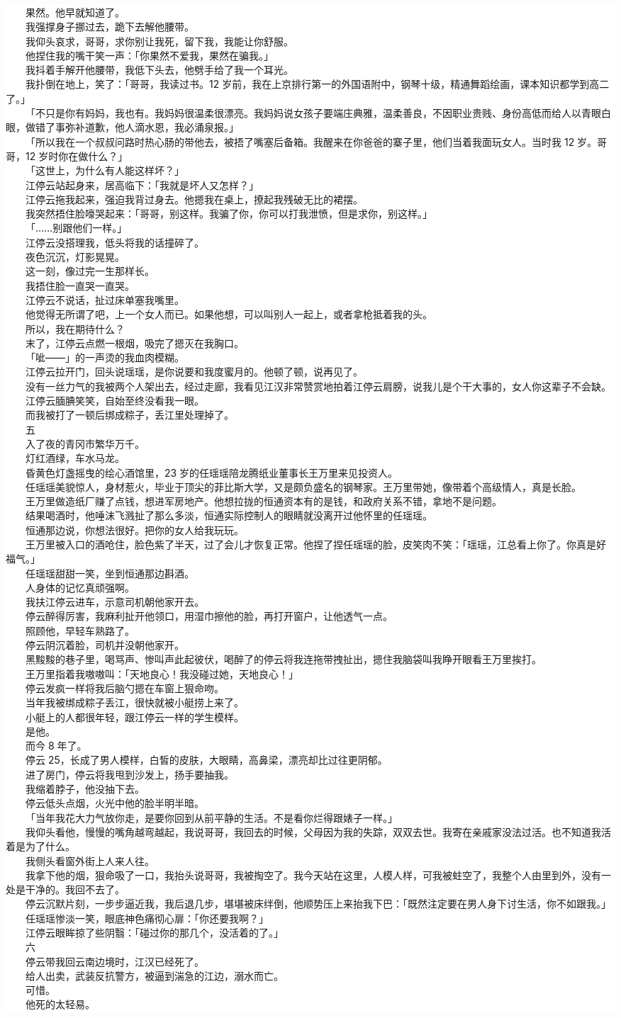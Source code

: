 &emsp;&emsp;果然。他早就知道了。  
&emsp;&emsp;我强撑身子挪过去，跪下去解他腰带。  
&emsp;&emsp;我仰头哀求，哥哥，求你别让我死，留下我，我能让你舒服。  
&emsp;&emsp;他捏住我的嘴干笑一声：「你果然不爱我，果然在骗我。」  
&emsp;&emsp;我抖着手解开他腰带，我低下头去，他劈手给了我一个耳光。  
&emsp;&emsp;我扑倒在地上，笑了：「哥哥，我读过书。12 岁前，我在上京排行第一的外国语附中，钢琴十级，精通舞蹈绘画，课本知识都学到高二了。」  
&emsp;&emsp;「不只是你有妈妈，我也有。我妈妈很温柔很漂亮。我妈妈说女孩子要端庄典雅，温柔善良，不因职业贵贱、身份高低而给人以青眼白眼，做错了事弥补道歉，他人滴水恩，我必涌泉报。」  
&emsp;&emsp;「所以我在一个叔叔问路时热心肠的带他去，被捂了嘴塞后备箱。我醒来在你爸爸的寨子里，他们当着我面玩女人。当时我 12 岁。哥哥，12 岁时你在做什么？」  
&emsp;&emsp;「这世上，为什么有人能这样坏？」  
&emsp;&emsp;江停云站起身来，居高临下：「我就是坏人又怎样？」  
&emsp;&emsp;江停云拖我起来，强迫我背过身去。他摁我在桌上，撩起我残破无比的裙摆。  
&emsp;&emsp;我突然捂住脸嚎哭起来：「哥哥，别这样。我骗了你，你可以打我泄愤，但是求你，别这样。」  
&emsp;&emsp;「……别跟他们一样。」  
&emsp;&emsp;江停云没搭理我，低头将我的话撞碎了。  
&emsp;&emsp;夜色沉沉，灯影晃晃。  
&emsp;&emsp;这一刻，像过完一生那样长。  
&emsp;&emsp;我捂住脸一直哭一直哭。  
&emsp;&emsp;江停云不说话，扯过床单塞我嘴里。  
&emsp;&emsp;他觉得无所谓了吧，上一个女人而已。如果他想，可以叫别人一起上，或者拿枪抵着我的头。  
&emsp;&emsp;所以，我在期待什么？  
&emsp;&emsp;末了，江停云点燃一根烟，吸完了摁灭在我胸口。  
&emsp;&emsp;「呲——」的一声烫的我血肉模糊。  
&emsp;&emsp;江停云拉开门，回头说瑶瑶，是你说要和我度蜜月的。他顿了顿，说再见了。  
&emsp;&emsp;没有一丝力气的我被两个人架出去，经过走廊，我看见江汉非常赞赏地拍着江停云肩膀，说我儿是个干大事的，女人你这辈子不会缺。  
&emsp;&emsp;江停云腼腆笑笑，自始至终没看我一眼。  
&emsp;&emsp;而我被打了一顿后绑成粽子，丢江里处理掉了。  
&emsp;&emsp;五  
&emsp;&emsp;入了夜的青冈市繁华万千。  
&emsp;&emsp;灯红酒绿，车水马龙。  
&emsp;&emsp;昏黄色灯盏摇曳的绘心酒馆里，23 岁的任瑶瑶陪龙腾纸业董事长王万里来见投资人。  
&emsp;&emsp;任瑶瑶美貌惊人，身材惹火，毕业于顶尖的菲比斯大学，又是颇负盛名的钢琴家。王万里带她，像带着个高级情人，真是长脸。  
&emsp;&emsp;王万里做造纸厂赚了点钱，想进军房地产。他想拉拢的恒通资本有的是钱，和政府关系不错，拿地不是问题。  
&emsp;&emsp;结果喝酒时，他唾沫飞溅扯了那么多淡，恒通实际控制人的眼睛就没离开过他怀里的任瑶瑶。  
&emsp;&emsp;恒通那边说，你想法很好。把你的女人给我玩玩。  
&emsp;&emsp;王万里被入口的酒呛住，脸色紫了半天，过了会儿才恢复正常。他捏了捏任瑶瑶的脸，皮笑肉不笑：「瑶瑶，江总看上你了。你真是好福气。」  
&emsp;&emsp;任瑶瑶甜甜一笑，坐到恒通那边斟酒。  
&emsp;&emsp;人身体的记忆真顽强啊。  
&emsp;&emsp;我扶江停云进车，示意司机朝他家开去。  
&emsp;&emsp;停云醉得厉害，我麻利扯开他领口，用湿巾擦他的脸，再打开窗户，让他透气一点。  
&emsp;&emsp;照顾他，早轻车熟路了。  
&emsp;&emsp;停云阴沉着脸，司机并没朝他家开。  
&emsp;&emsp;黑黢黢的巷子里，喝骂声、惨叫声此起彼伏，喝醉了的停云将我连拖带拽扯出，摁住我脑袋叫我睁开眼看王万里挨打。  
&emsp;&emsp;王万里指着我嗷嗷叫：「天地良心！我没碰过她，天地良心！」  
&emsp;&emsp;停云发疯一样将我后脑勺摁在车窗上狠命吻。  
&emsp;&emsp;当年我被绑成粽子丢江，很快就被小艇捞上来了。  
&emsp;&emsp;小艇上的人都很年轻，跟江停云一样的学生模样。  
&emsp;&emsp;是他。  
&emsp;&emsp;而今 8 年了。  
&emsp;&emsp;停云 25，长成了男人模样，白皙的皮肤，大眼睛，高鼻梁，漂亮却比过往更阴郁。  
&emsp;&emsp;进了房门，停云将我甩到沙发上，扬手要抽我。  
&emsp;&emsp;我缩着脖子，他没抽下去。  
&emsp;&emsp;停云低头点烟，火光中他的脸半明半暗。  
&emsp;&emsp;「当年我花大力气放你走，是要你回到从前平静的生活。不是看你烂得跟婊子一样。」  
&emsp;&emsp;我仰头看他，慢慢的嘴角越弯越起，我说哥哥，我回去的时候，父母因为我的失踪，双双去世。我寄在亲戚家没法过活。也不知道我活着是为了什么。  
&emsp;&emsp;我侧头看窗外街上人来人往。  
&emsp;&emsp;我拿下他的烟，狠命吸了一口，我抬头说哥哥，我被掏空了。我今天站在这里，人模人样，可我被蛀空了，我整个人由里到外，没有一处是干净的。我回不去了。  
&emsp;&emsp;停云沉默片刻，一步步逼近我，我后退几步，堪堪被床绊倒，他顺势压上来抬我下巴：「既然注定要在男人身下讨生活，你不如跟我。」  
&emsp;&emsp;任瑶瑶惨淡一笑，眼底神色痛彻心扉：「你还要我啊？」  
&emsp;&emsp;江停云眼眸掠了些阴翳：「碰过你的那几个，没活着的了。」  
&emsp;&emsp;六  
&emsp;&emsp;停云带我回云南边境时，江汉已经死了。  
&emsp;&emsp;给人出卖，武装反抗警方，被逼到湍急的江边，溺水而亡。  
&emsp;&emsp;可惜。  
&emsp;&emsp;他死的太轻易。  